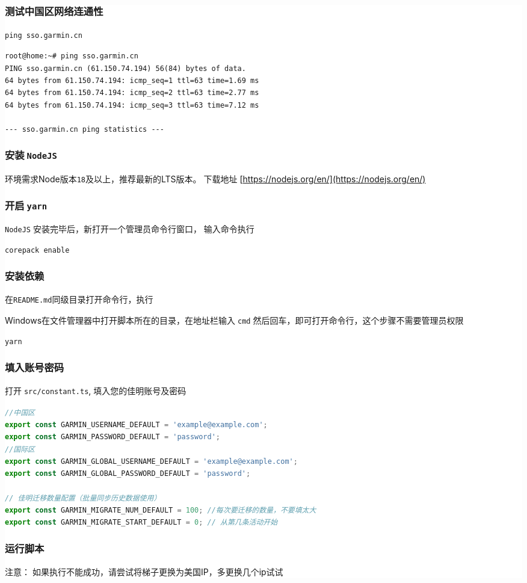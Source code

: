 ### 测试中国区网络连通性
```shell
ping sso.garmin.cn
```
```shell
root@home:~# ping sso.garmin.cn
PING sso.garmin.cn (61.150.74.194) 56(84) bytes of data.
64 bytes from 61.150.74.194: icmp_seq=1 ttl=63 time=1.69 ms
64 bytes from 61.150.74.194: icmp_seq=2 ttl=63 time=2.77 ms
64 bytes from 61.150.74.194: icmp_seq=3 ttl=63 time=7.12 ms

--- sso.garmin.cn ping statistics ---

```


### 安装 `NodeJS`
环境需求Node版本`18`及以上，推荐最新的LTS版本。
下载地址 [https://nodejs.org/en/](https://nodejs.org/en/)
### 开启 `yarn` 

`NodeJS` 安装完毕后，新打开一个管理员命令行窗口， 输入命令执行

```shell
corepack enable
```

### 安装依赖
在`README.md`同级目录打开命令行，执行

Windows在文件管理器中打开脚本所在的目录，在地址栏输入 `cmd` 然后回车，即可打开命令行，这个步骤不需要管理员权限

```shell
yarn
```
### 填入账号密码
打开 `src/constant.ts`,
填入您的佳明账号及密码
```js
//中国区
export const GARMIN_USERNAME_DEFAULT = 'example@example.com';
export const GARMIN_PASSWORD_DEFAULT = 'password';
//国际区
export const GARMIN_GLOBAL_USERNAME_DEFAULT = 'example@example.com';
export const GARMIN_GLOBAL_PASSWORD_DEFAULT = 'password';

// 佳明迁移数量配置（批量同步历史数据使用）
export const GARMIN_MIGRATE_NUM_DEFAULT = 100; //每次要迁移的数量，不要填太大
export const GARMIN_MIGRATE_START_DEFAULT = 0; // 从第几条活动开始

```

### 运行脚本
注意： 如果执行不能成功，请尝试将梯子更换为美国IP，多更换几个ip试试

